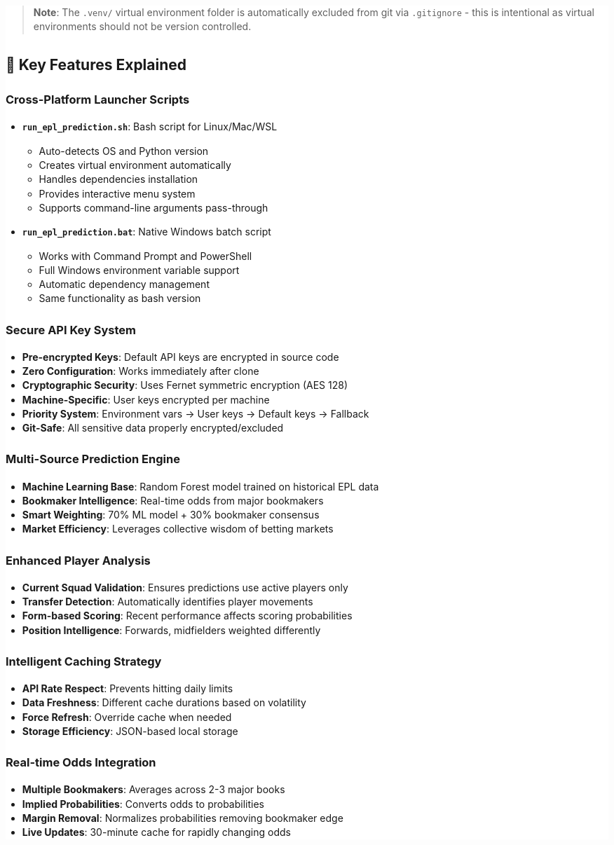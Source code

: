 > **Note**: The `.venv/` virtual environment folder is automatically excluded from git via `.gitignore` - this is intentional as virtual environments should not be version controlled.

## 🎯 Key Features Explained

### **Cross-Platform Launcher Scripts**
- **`run_epl_prediction.sh`**: Bash script for Linux/Mac/WSL
  - Auto-detects OS and Python version
  - Creates virtual environment automatically
  - Handles dependencies installation
  - Provides interactive menu system
  - Supports command-line arguments pass-through
  
- **`run_epl_prediction.bat`**: Native Windows batch script
  - Works with Command Prompt and PowerShell
  - Full Windows environment variable support
  - Automatic dependency management
  - Same functionality as bash version

### **Secure API Key System**
- **Pre-encrypted Keys**: Default API keys are encrypted in source code
- **Zero Configuration**: Works immediately after clone
- **Cryptographic Security**: Uses Fernet symmetric encryption (AES 128)
- **Machine-Specific**: User keys encrypted per machine
- **Priority System**: Environment vars → User keys → Default keys → Fallback
- **Git-Safe**: All sensitive data properly encrypted/excluded

### **Multi-Source Prediction Engine**
- **Machine Learning Base**: Random Forest model trained on historical EPL data
- **Bookmaker Intelligence**: Real-time odds from major bookmakers
- **Smart Weighting**: 70% ML model + 30% bookmaker consensus
- **Market Efficiency**: Leverages collective wisdom of betting markets

### **Enhanced Player Analysis**
- **Current Squad Validation**: Ensures predictions use active players only
- **Transfer Detection**: Automatically identifies player movements
- **Form-based Scoring**: Recent performance affects scoring probabilities
- **Position Intelligence**: Forwards, midfielders weighted differently

### **Intelligent Caching Strategy**
- **API Rate Respect**: Prevents hitting daily limits
- **Data Freshness**: Different cache durations based on volatility
- **Force Refresh**: Override cache when needed
- **Storage Efficiency**: JSON-based local storage

### **Real-time Odds Integration**
- **Multiple Bookmakers**: Averages across 2-3 major books
- **Implied Probabilities**: Converts odds to probabilities
- **Margin Removal**: Normalizes probabilities removing bookmaker edge
- **Live Updates**: 30-minute cache for rapidly changing odds
